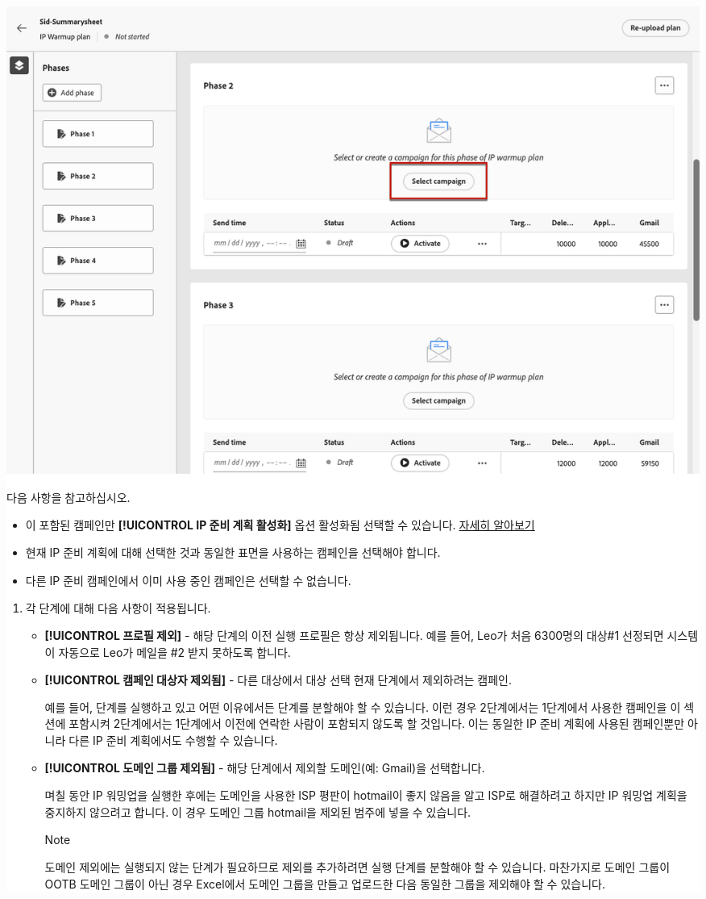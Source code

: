    ![](assets/ip-warmup-plan-select-campaign.png)

   다음 사항을 참고하십시오.

   * 이 포함된 캠페인만 **[!UICONTROL IP 준비 계획 활성화]** 옵션 활성화됨  선택할 수 있습니다. [자세히 알아보기](#create-ip-warmup-campaign)

   * 현재 IP 준비 계획에 대해 선택한 것과 동일한 표면을 사용하는 캠페인을 선택해야 합니다.

   * 다른 IP 준비 캠페인에서 이미 사용 중인 캠페인은 선택할 수 없습니다.

1. 각 단계에 대해 다음 사항이 적용됩니다.

   * **[!UICONTROL 프로필 제외]** - 해당 단계의 이전 실행 프로필은 항상 제외됩니다. 예를 들어, Leo가 처음 6300명의 대상#1 선정되면 시스템이 자동으로 Leo가 메일을 #2 받지 못하도록 합니다.

   * **[!UICONTROL 캠페인 대상자 제외됨]** - 다른 대상에서 대상 선택 현재 단계에서 제외하려는 캠페인.

     예를 들어, 단계를 실행하고 있고 어떤 이유에서든 단계를 분할해야 할 수 있습니다. 이런 경우 2단계에서는 1단계에서 사용한 캠페인을 이 섹션에 포함시켜 2단계에서는 1단계에서 이전에 연락한 사람이 포함되지 않도록 할 것입니다. 이는 동일한 IP 준비 계획에 사용된 캠페인뿐만 아니라 다른 IP 준비 계획에서도 수행할 수 있습니다.

   * **[!UICONTROL 도메인 그룹 제외됨]** - 해당 단계에서 제외할 도메인(예: Gmail)을 선택합니다. 

     며칠 동안 IP 워밍업을 실행한 후에는 도메인을 사용한 ISP 평판이 hotmail이 좋지 않음을 알고 ISP로 해결하려고 하지만 IP 워밍업 계획을 중지하지 않으려고 합니다. 이 경우 도메인 그룹 hotmail을 제외된 범주에 넣을 수 있습니다.

     >[!NOTE]
     >
     >도메인 제외에는 실행되지 않는 단계가 필요하므로 제외를 추가하려면 실행 단계를 분할해야 할 수 있습니다. 마찬가지로 도메인 그룹이 OOTB 도메인 그룹이 아닌 경우 Excel에서 도메인 그룹을 만들고 업로드한 다음 동일한 그룹을 제외해야 할 수 있습니다.
